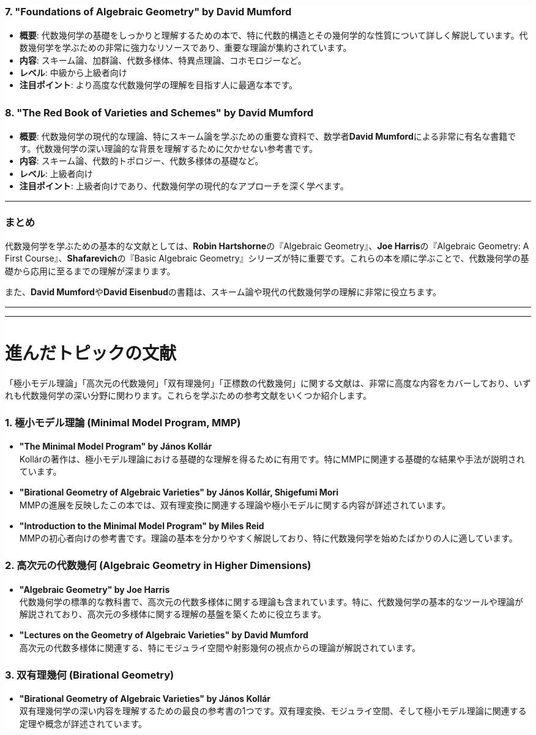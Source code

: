 ### 7. **"Foundations of Algebraic Geometry" by David Mumford**
   - **概要**: 代数幾何学の基礎をしっかりと理解するための本で、特に代数的構造とその幾何学的な性質について詳しく解説しています。代数幾何学を学ぶための非常に強力なリソースであり、重要な理論が集約されています。
   - **内容**: スキーム論、加群論、代数多様体、特異点理論、コホモロジーなど。
   - **レベル**: 中級から上級者向け
   - **注目ポイント**: より高度な代数幾何学の理解を目指す人に最適な本です。

### 8. **"The Red Book of Varieties and Schemes" by David Mumford**
   - **概要**: 代数幾何学の現代的な理論、特にスキーム論を学ぶための重要な資料で、数学者**David Mumford**による非常に有名な書籍です。代数幾何学の深い理論的な背景を理解するために欠かせない参考書です。
   - **内容**: スキーム論、代数的トポロジー、代数多様体の基礎など。
   - **レベル**: 上級者向け
   - **注目ポイント**: 上級者向けであり、代数幾何学の現代的なアプローチを深く学べます。

---

### まとめ
代数幾何学を学ぶための基本的な文献としては、**Robin Hartshorne**の『Algebraic Geometry』、**Joe Harris**の『Algebraic Geometry: A First Course』、**Shafarevich**の『Basic Algebraic Geometry』シリーズが特に重要です。これらの本を順に学ぶことで、代数幾何学の基礎から応用に至るまでの理解が深まります。

また、**David Mumford**や**David Eisenbud**の書籍は、スキーム論や現代の代数幾何学の理解に非常に役立ちます。

---
---

# 進んだトピックの文献
「極小モデル理論」「高次元の代数幾何」「双有理幾何」「正標数の代数幾何」に関する文献は、非常に高度な内容をカバーしており、いずれも代数幾何学の深い分野に関わります。これらを学ぶための参考文献をいくつか紹介します。

### 1. **極小モデル理論 (Minimal Model Program, MMP)**
   - **"The Minimal Model Program" by János Kollár**  
     Kollárの著作は、極小モデル理論における基礎的な理解を得るために有用です。特にMMPに関連する基礎的な結果や手法が説明されています。
   
   - **"Birational Geometry of Algebraic Varieties" by János Kollár, Shigefumi Mori**  
     MMPの進展を反映したこの本では、双有理変換に関連する理論や極小モデルに関する内容が詳述されています。

   - **"Introduction to the Minimal Model Program" by Miles Reid**  
     MMPの初心者向けの参考書です。理論の基本を分かりやすく解説しており、特に代数幾何学を始めたばかりの人に適しています。

### 2. **高次元の代数幾何 (Algebraic Geometry in Higher Dimensions)**
   - **"Algebraic Geometry" by Joe Harris**  
     代数幾何学の標準的な教科書で、高次元の代数多様体に関する理論も含まれています。特に、代数幾何学の基本的なツールや理論が解説されており、高次元の多様体に関する理解の基盤を築くために役立ちます。

   - **"Lectures on the Geometry of Algebraic Varieties" by David Mumford**  
     高次元の代数多様体に関連する、特にモジュライ空間や射影幾何の視点からの理論が解説されています。

### 3. **双有理幾何 (Birational Geometry)**
   - **"Birational Geometry of Algebraic Varieties" by János Kollár**  
     双有理幾何学の深い内容を理解するための最良の参考書の1つです。双有理変換、モジュライ空間、そして極小モデル理論に関連する定理や概念が詳述されています。
